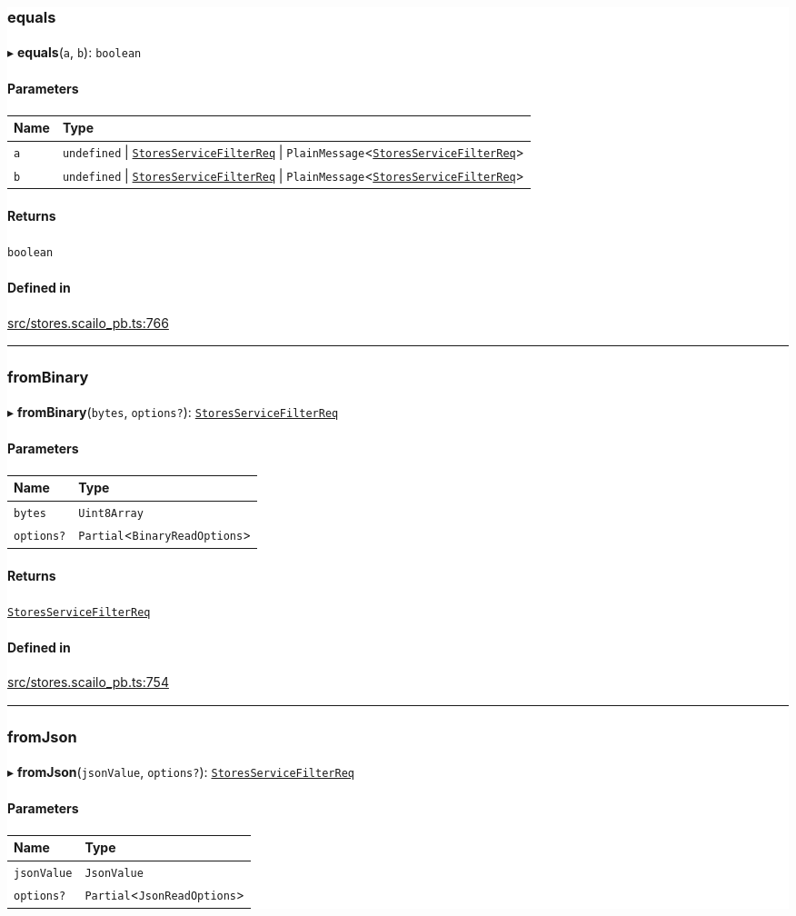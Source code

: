 ### equals

▸ **equals**(`a`, `b`): `boolean`

#### Parameters

| Name | Type |
| :------ | :------ |
| `a` | `undefined` \| [`StoresServiceFilterReq`](StoresServiceFilterReq.md) \| `PlainMessage`\<[`StoresServiceFilterReq`](StoresServiceFilterReq.md)\> |
| `b` | `undefined` \| [`StoresServiceFilterReq`](StoresServiceFilterReq.md) \| `PlainMessage`\<[`StoresServiceFilterReq`](StoresServiceFilterReq.md)\> |

#### Returns

`boolean`

#### Defined in

[src/stores.scailo_pb.ts:766](https://github.com/scailo/ts-sdk/blob/c10a36b57201dfa5903d4b53efa1e62aa6208936/src/stores.scailo_pb.ts#L766)

___

### fromBinary

▸ **fromBinary**(`bytes`, `options?`): [`StoresServiceFilterReq`](StoresServiceFilterReq.md)

#### Parameters

| Name | Type |
| :------ | :------ |
| `bytes` | `Uint8Array` |
| `options?` | `Partial`\<`BinaryReadOptions`\> |

#### Returns

[`StoresServiceFilterReq`](StoresServiceFilterReq.md)

#### Defined in

[src/stores.scailo_pb.ts:754](https://github.com/scailo/ts-sdk/blob/c10a36b57201dfa5903d4b53efa1e62aa6208936/src/stores.scailo_pb.ts#L754)

___

### fromJson

▸ **fromJson**(`jsonValue`, `options?`): [`StoresServiceFilterReq`](StoresServiceFilterReq.md)

#### Parameters

| Name | Type |
| :------ | :------ |
| `jsonValue` | `JsonValue` |
| `options?` | `Partial`\<`JsonReadOptions`\> |
